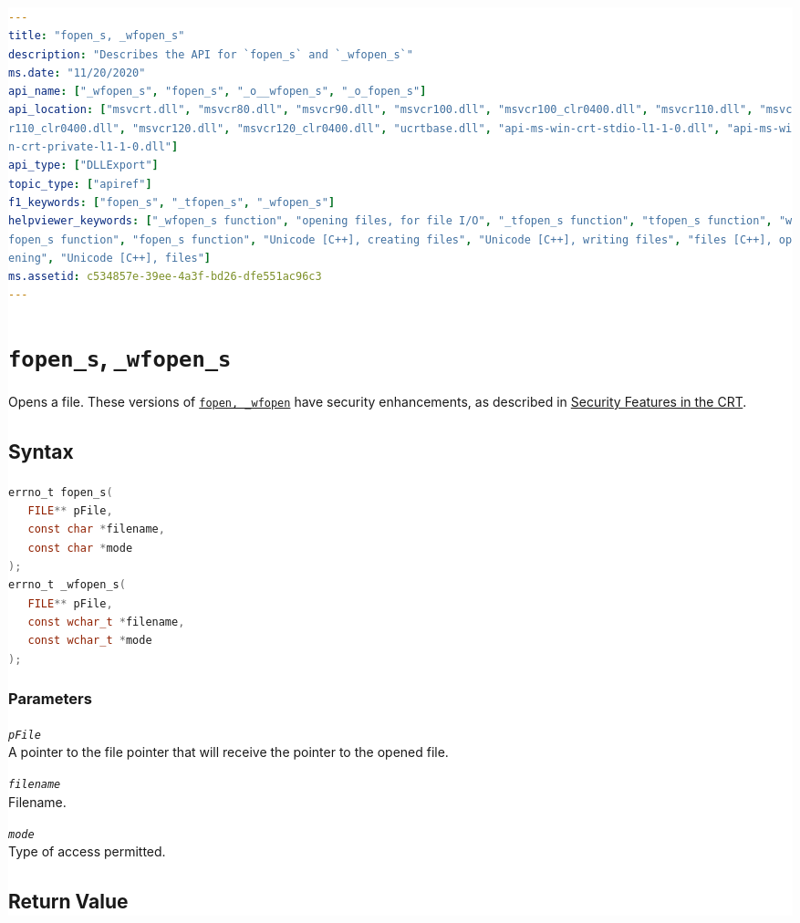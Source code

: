 ```yaml
---
title: "fopen_s, _wfopen_s"
description: "Describes the API for `fopen_s` and `_wfopen_s`"
ms.date: "11/20/2020"
api_name: ["_wfopen_s", "fopen_s", "_o__wfopen_s", "_o_fopen_s"]
api_location: ["msvcrt.dll", "msvcr80.dll", "msvcr90.dll", "msvcr100.dll", "msvcr100_clr0400.dll", "msvcr110.dll", "msvcr110_clr0400.dll", "msvcr120.dll", "msvcr120_clr0400.dll", "ucrtbase.dll", "api-ms-win-crt-stdio-l1-1-0.dll", "api-ms-win-crt-private-l1-1-0.dll"]
api_type: ["DLLExport"]
topic_type: ["apiref"]
f1_keywords: ["fopen_s", "_tfopen_s", "_wfopen_s"]
helpviewer_keywords: ["_wfopen_s function", "opening files, for file I/O", "_tfopen_s function", "tfopen_s function", "wfopen_s function", "fopen_s function", "Unicode [C++], creating files", "Unicode [C++], writing files", "files [C++], opening", "Unicode [C++], files"]
ms.assetid: c534857e-39ee-4a3f-bd26-dfe551ac96c3
---
```

# `fopen_s`, `_wfopen_s`

Opens a file. These versions of [`fopen, _wfopen`](fopen-wfopen.md) have security enhancements, as described in [Security Features in the CRT](../../c-runtime-library/security-features-in-the-crt.md).

## Syntax

```C
errno_t fopen_s(
   FILE** pFile,
   const char *filename,
   const char *mode
);
errno_t _wfopen_s(
   FILE** pFile,
   const wchar_t *filename,
   const wchar_t *mode
);
```

### Parameters

*`pFile`*\
A pointer to the file pointer that will receive the pointer to the opened file.

*`filename`*\
Filename.

*`mode`*\
Type of access permitted.

## Return Value
